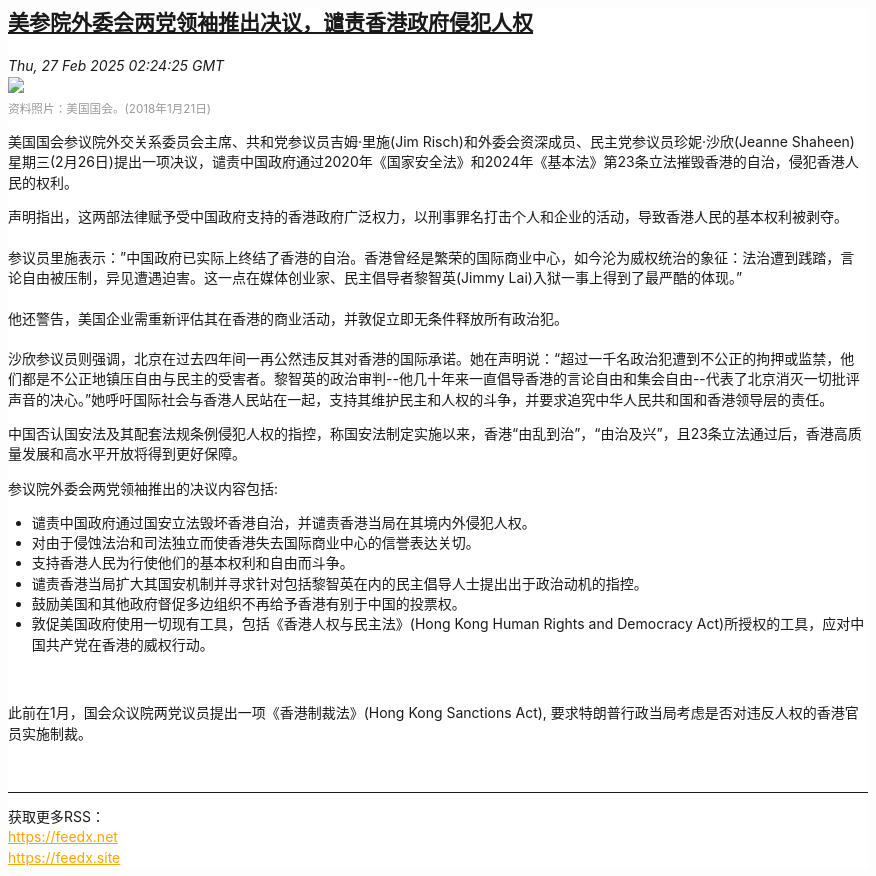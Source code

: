 
[美参院外委会两党领袖推出决议，谴责香港政府侵犯人权](https://www.voachinese.com/a/risch-shaheen-condemn-hong-kong-government-for-rights-abuses-20250226/7989723.html)
------

<div><i>Thu, 27 Feb 2025 02:24:25 GMT</i></div><img src="https://images.weserv.nl?url=gdb.voanews.com/194107b8-c085-41ba-bdbe-bbee00751250_cx0_cy4_cw0_r1_s_w900.jpg" width="100%"><div><small style="color: #999;">资料照片：美国国会。(2018年1月21日)</small></div><p>美国国会参议院外交关系委员会主席、共和党参议员吉姆·里施(Jim Risch)和外委会资深成员、民主党参议员珍妮·沙欣(Jeanne Shaheen)星期三(2月26日)提出一项决议，谴责中国政府通过2020年《国家安全法》和2024年《基本法》第23条立法摧毁香港的自治，侵犯香港人民的权利。</p><p>声明指出，这两部法律赋予受中国政府支持的香港政府广泛权力，以刑事罪名打击个人和企业的活动，导致香港人民的基本权利被剥夺。<br /><br />参议员里施表示：”中国政府已实际上终结了香港的自治。香港曾经是繁荣的国际商业中心，如今沦为威权统治的象征：法治遭到践踏，言论自由被压制，异见遭遇迫害。这一点在媒体创业家、民主倡导者黎智英(Jimmy Lai)入狱一事上得到了最严酷的体现。”<br /><br />他还警告，美国企业需重新评估其在香港的商业活动，并敦促立即无条件释放所有政治犯。<br /><br />沙欣参议员则强调，北京在过去四年间一再公然违反其对香港的国际承诺。她在声明说：“超过一千名政治犯遭到不公正的拘押或监禁，他们都是不公正地镇压自由与民主的受害者。黎智英的政治审判--他几十年来一直倡导香港的言论自由和集会自由--代表了北京消灭一切批评声音的决心。”她呼吁国际社会与香港人民站在一起，支持其维护民主和人权的斗争，并要求追究中华人民共和国和香港领导层的责任。</p><p>中国否认国安法及其配套法规条例侵犯人权的指控，称国安法制定实施以来，香港“由乱到治”，“由治及兴”，且23条立法通过后，香港高质量发展和高水平开放将得到更好保障。</p><p>参议院外委会两党领袖推出的决议内容包括:</p><ul><li>谴责中国政府通过国安立法毁坏香港自治，并谴责香港当局在其境内外侵犯人权。</li><li>对由于侵蚀法治和司法独立而使香港失去国际商业中心的信誉表达关切。</li><li>支持香港人民为行使他们的基本权利和自由而斗争。</li><li>谴责香港当局扩大其国安机制并寻求针对包括黎智英在内的民主倡导人士提出出于政治动机的指控。</li><li>鼓励美国和其他政府督促多边组织不再给予香港有别于中国的投票权。</li><li>敦促美国政府使用一切现有工具，包括《香港人权与民主法》(Hong Kong Human Rights and Democracy Act)所授权的工具，应对中国共产党在香港的威权行动。</li></ul><p style="text-align: left;"><br /></p><p style="text-align: left;">此前在1月，国会众议院两党议员提出一项《香港制裁法》(Hong Kong Sanctions Act), 要求特朗普行政当局考虑是否对违反人权的香港官员实施制裁。</p><br><hr><div>获取更多RSS：<br><a href="https://feedx.net" style="color:orange" target="_blank">https://feedx.net</a> <br><a href="https://feedx.site" style="color:orange" target="_blank">https://feedx.site</a><br></div>
